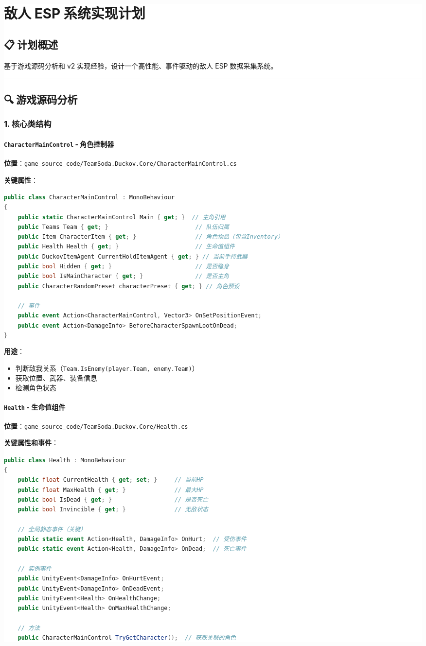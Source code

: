 # 敌人 ESP 系统实现计划

## 📋 计划概述

基于游戏源码分析和 v2 实现经验，设计一个高性能、事件驱动的敌人 ESP 数据采集系统。

---

## 🔍 游戏源码分析

### 1. 核心类结构

#### `CharacterMainControl` - 角色控制器
**位置**：`game_source_code/TeamSoda.Duckov.Core/CharacterMainControl.cs`

**关键属性**：
```csharp
public class CharacterMainControl : MonoBehaviour
{
    public static CharacterMainControl Main { get; }  // 主角引用
    public Teams Team { get; }                         // 队伍归属
    public Item CharacterItem { get; }                 // 角色物品（包含Inventory）
    public Health Health { get; }                      // 生命值组件
    public DuckovItemAgent CurrentHoldItemAgent { get; } // 当前手持武器
    public bool Hidden { get; }                        // 是否隐身
    public bool IsMainCharacter { get; }               // 是否主角
    public CharacterRandomPreset characterPreset { get; } // 角色预设
    
    // 事件
    public event Action<CharacterMainControl, Vector3> OnSetPositionEvent;
    public event Action<DamageInfo> BeforeCharacterSpawnLootOnDead;
}
```

**用途**：
- 判断敌我关系（`Team.IsEnemy(player.Team, enemy.Team)`）
- 获取位置、武器、装备信息
- 检测角色状态

#### `Health` - 生命值组件
**位置**：`game_source_code/TeamSoda.Duckov.Core/Health.cs`

**关键属性和事件**：
```csharp
public class Health : MonoBehaviour
{
    public float CurrentHealth { get; set; }     // 当前HP
    public float MaxHealth { get; }              // 最大HP
    public bool IsDead { get; }                  // 是否死亡
    public bool Invincible { get; }              // 无敌状态
    
    // 全局静态事件（关键）
    public static event Action<Health, DamageInfo> OnHurt;  // 受伤事件
    public static event Action<Health, DamageInfo> OnDead;  // 死亡事件
    
    // 实例事件
    public UnityEvent<DamageInfo> OnHurtEvent;
    public UnityEvent<DamageInfo> OnDeadEvent;
    public UnityEvent<Health> OnHealthChange;
    public UnityEvent<Health> OnMaxHealthChange;
    
    // 方法
    public CharacterMainControl TryGetCharacter();  // 获取关联的角色
```